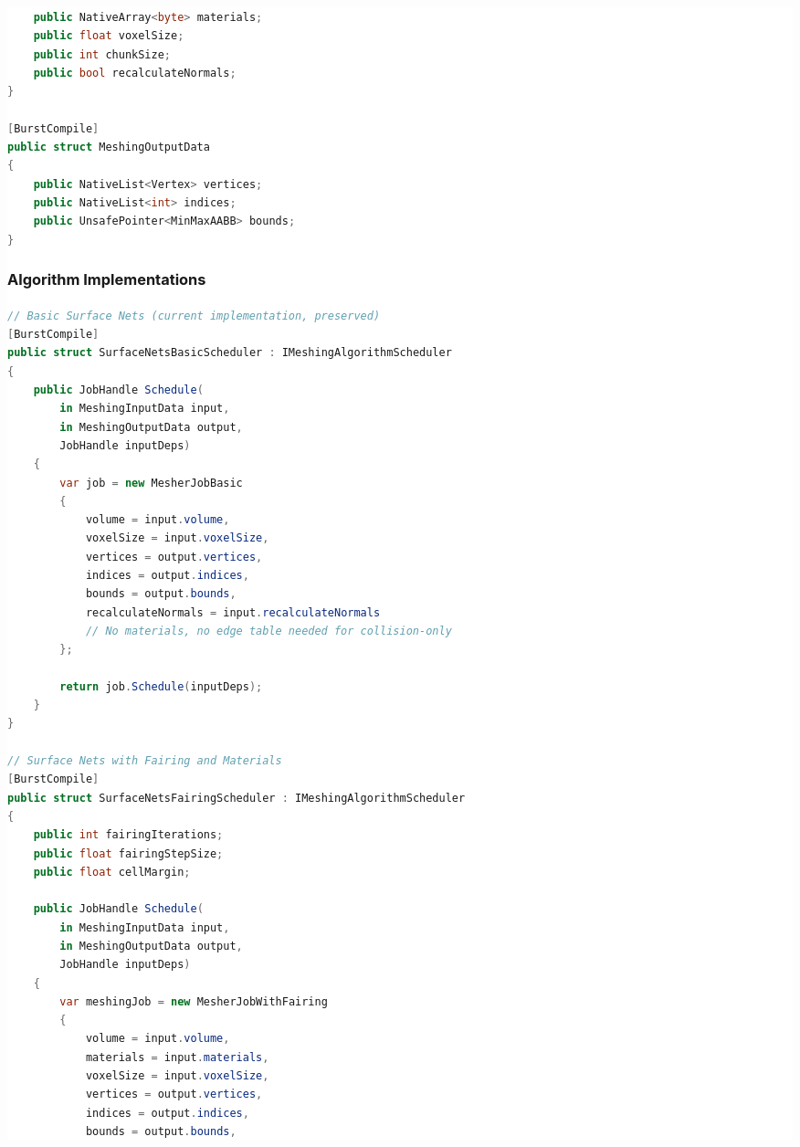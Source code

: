 ```csharp
    public NativeArray<byte> materials;
    public float voxelSize;
    public int chunkSize;
    public bool recalculateNormals;
}

[BurstCompile]
public struct MeshingOutputData
{
    public NativeList<Vertex> vertices;
    public NativeList<int> indices;
    public UnsafePointer<MinMaxAABB> bounds;
}
```

### Algorithm Implementations

```csharp
// Basic Surface Nets (current implementation, preserved)
[BurstCompile]
public struct SurfaceNetsBasicScheduler : IMeshingAlgorithmScheduler
{
    public JobHandle Schedule(
        in MeshingInputData input,
        in MeshingOutputData output,
        JobHandle inputDeps)
    {
        var job = new MesherJobBasic
        {
            volume = input.volume,
            voxelSize = input.voxelSize,
            vertices = output.vertices,
            indices = output.indices,
            bounds = output.bounds,
            recalculateNormals = input.recalculateNormals
            // No materials, no edge table needed for collision-only
        };
        
        return job.Schedule(inputDeps);
    }
}

// Surface Nets with Fairing and Materials
[BurstCompile]
public struct SurfaceNetsFairingScheduler : IMeshingAlgorithmScheduler
{
    public int fairingIterations;
    public float fairingStepSize;
    public float cellMargin;
    
    public JobHandle Schedule(
        in MeshingInputData input,
        in MeshingOutputData output,
        JobHandle inputDeps)
    {
        var meshingJob = new MesherJobWithFairing
        {
            volume = input.volume,
            materials = input.materials,
            voxelSize = input.voxelSize,
            vertices = output.vertices,
            indices = output.indices,
            bounds = output.bounds,
```